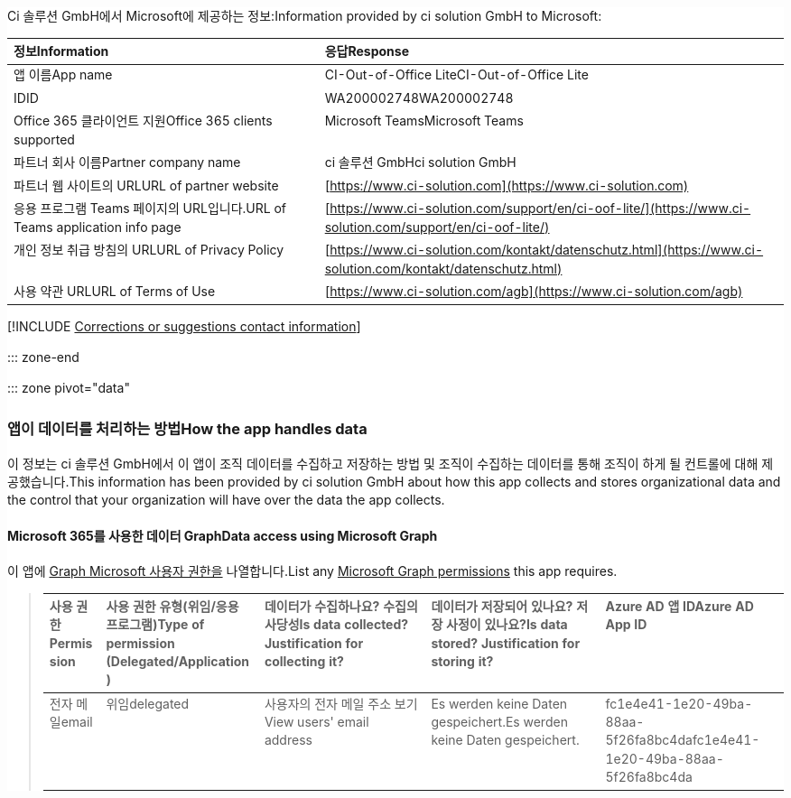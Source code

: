 <span data-ttu-id="4893c-108">Ci 솔루션 GmbH에서 Microsoft에 제공하는 정보:</span><span class="sxs-lookup"><span data-stu-id="4893c-108">Information provided by ci solution GmbH to Microsoft:</span></span>

| <span data-ttu-id="4893c-109">**정보**</span><span class="sxs-lookup"><span data-stu-id="4893c-109">**Information**</span></span> | <span data-ttu-id="4893c-110">**응답**</span><span class="sxs-lookup"><span data-stu-id="4893c-110">**Response**</span></span> |
|:----------------|:-------------|
| <span data-ttu-id="4893c-111">앱 이름</span><span class="sxs-lookup"><span data-stu-id="4893c-111">App name</span></span> | <span data-ttu-id="4893c-112">CI-Out-of-Office Lite</span><span class="sxs-lookup"><span data-stu-id="4893c-112">CI-Out-of-Office Lite</span></span> |
| <span data-ttu-id="4893c-113">ID</span><span class="sxs-lookup"><span data-stu-id="4893c-113">ID</span></span> | <span data-ttu-id="4893c-114">WA200002748</span><span class="sxs-lookup"><span data-stu-id="4893c-114">WA200002748</span></span> |
| <span data-ttu-id="4893c-115">Office 365 클라이언트 지원</span><span class="sxs-lookup"><span data-stu-id="4893c-115">Office 365 clients supported</span></span> | <span data-ttu-id="4893c-116">Microsoft Teams</span><span class="sxs-lookup"><span data-stu-id="4893c-116">Microsoft Teams</span></span> |
| <span data-ttu-id="4893c-117">파트너 회사 이름</span><span class="sxs-lookup"><span data-stu-id="4893c-117">Partner company name</span></span> | <span data-ttu-id="4893c-118">ci 솔루션 GmbH</span><span class="sxs-lookup"><span data-stu-id="4893c-118">ci solution GmbH</span></span> |
| <span data-ttu-id="4893c-119">파트너 웹 사이트의 URL</span><span class="sxs-lookup"><span data-stu-id="4893c-119">URL of partner website</span></span> | [https://www.ci-solution.com](https://www.ci-solution.com) |
| <span data-ttu-id="4893c-120">응용 프로그램 Teams 페이지의 URL입니다.</span><span class="sxs-lookup"><span data-stu-id="4893c-120">URL of Teams application info page</span></span> | [https://www.ci-solution.com/support/en/ci-oof-lite/](https://www.ci-solution.com/support/en/ci-oof-lite/) |
| <span data-ttu-id="4893c-121">개인 정보 취급 방침의 URL</span><span class="sxs-lookup"><span data-stu-id="4893c-121">URL of Privacy Policy</span></span> | [https://www.ci-solution.com/kontakt/datenschutz.html](https://www.ci-solution.com/kontakt/datenschutz.html) |
| <span data-ttu-id="4893c-122">사용 약관 URL</span><span class="sxs-lookup"><span data-stu-id="4893c-122">URL of Terms of Use</span></span> | [https://www.ci-solution.com/agb](https://www.ci-solution.com/agb) |

 [!INCLUDE [Corrections or suggestions contact information](../includes/corrections-or-suggestions.md)]

::: zone-end

::: zone pivot="data"

### <a name="how-the-app-handles-data"></a><span data-ttu-id="4893c-123">앱이 데이터를 처리하는 방법</span><span class="sxs-lookup"><span data-stu-id="4893c-123">How the app handles data</span></span>

<span data-ttu-id="4893c-124">이 정보는 ci 솔루션 GmbH에서 이 앱이 조직 데이터를 수집하고 저장하는 방법 및 조직이 수집하는 데이터를 통해 조직이 하게 될 컨트롤에 대해 제공했습니다.</span><span class="sxs-lookup"><span data-stu-id="4893c-124">This information has been provided by ci solution GmbH about how this app collects and stores organizational data and the control that your organization will have over the data the app collects.</span></span>

#### <a name="data-access-using-microsoft-graph"></a><span data-ttu-id="4893c-125">Microsoft 365를 사용한 데이터 Graph</span><span class="sxs-lookup"><span data-stu-id="4893c-125">Data access using Microsoft Graph</span></span>

<span data-ttu-id="4893c-126">이 앱에 [Graph Microsoft 사용자 권한을](https://docs.microsoft.com/graph/permissions-reference) 나열합니다.</span><span class="sxs-lookup"><span data-stu-id="4893c-126">List any [Microsoft Graph permissions](https://docs.microsoft.com/graph/permissions-reference) this app requires.</span></span>

>| <span data-ttu-id="4893c-127">**사용 권한**</span><span class="sxs-lookup"><span data-stu-id="4893c-127">**Permission**</span></span>  | <span data-ttu-id="4893c-128">**사용 권한 유형(위임/응용 프로그램)**</span><span class="sxs-lookup"><span data-stu-id="4893c-128">**Type of permission (Delegated/Application)**</span></span> | <span data-ttu-id="4893c-129">**데이터가 수집하나요? 수집의 사당성**</span><span class="sxs-lookup"><span data-stu-id="4893c-129">**Is data collected? Justification for collecting it?**</span></span> | <span data-ttu-id="4893c-130">**데이터가 저장되어 있나요? 저장 사정이 있나요?**</span><span class="sxs-lookup"><span data-stu-id="4893c-130">**Is data stored? Justification for storing it?**</span></span> | <span data-ttu-id="4893c-131">**Azure AD 앱 ID**</span><span class="sxs-lookup"><span data-stu-id="4893c-131">**Azure AD App ID**</span></span> |
>|:----------------|:--------------------|:---------------------------------------------------|:--------------------------|:--------------------------|
>| <span data-ttu-id="4893c-132">전자 메일</span><span class="sxs-lookup"><span data-stu-id="4893c-132">email</span></span> | <span data-ttu-id="4893c-133">위임</span><span class="sxs-lookup"><span data-stu-id="4893c-133">delegated</span></span> | <span data-ttu-id="4893c-134">사용자의 전자 메일 주소 보기</span><span class="sxs-lookup"><span data-stu-id="4893c-134">View users' email address</span></span> | <span data-ttu-id="4893c-135">Es werden keine Daten gespeichert.</span><span class="sxs-lookup"><span data-stu-id="4893c-135">Es werden keine Daten gespeichert.</span></span> | <span data-ttu-id="4893c-136">fc1e4e41-1e20-49ba-88aa-5f26fa8bc4da</span><span class="sxs-lookup"><span data-stu-id="4893c-136">fc1e4e41-1e20-49ba-88aa-5f26fa8bc4da</span></span> |
